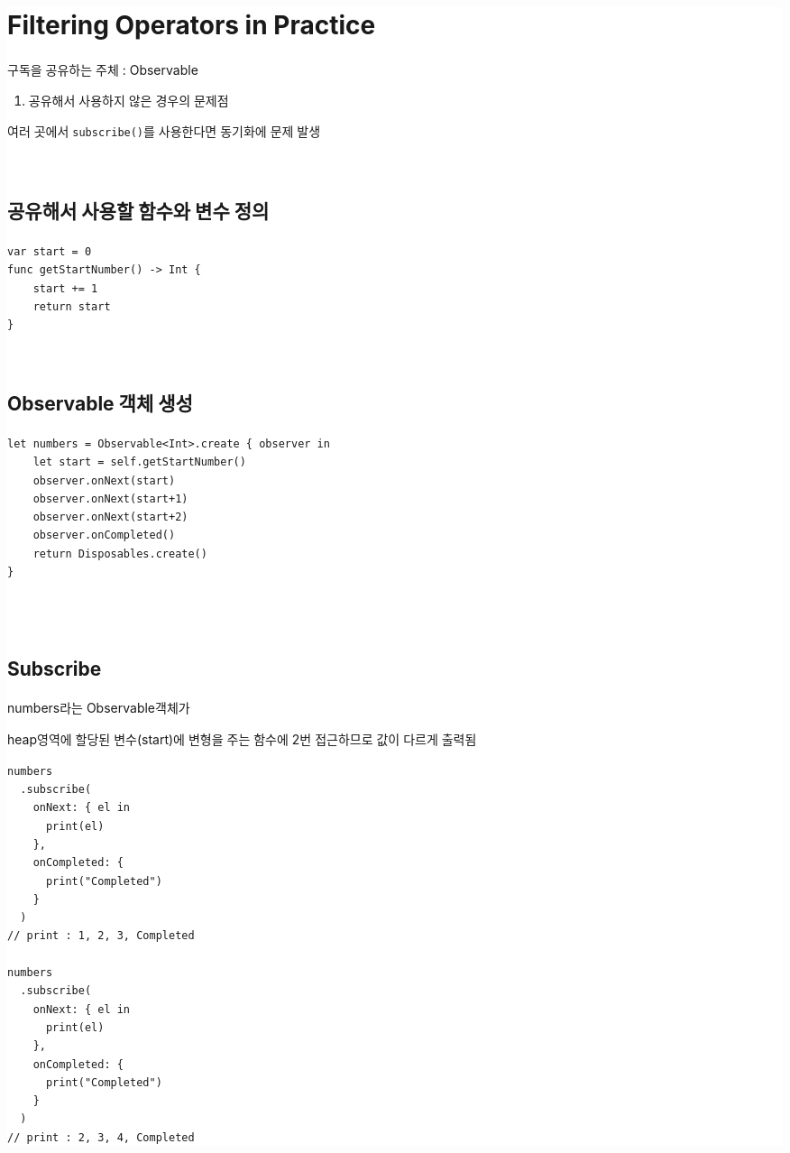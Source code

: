 # Filtering Operators in Practice

구독을 공유하는 주체 : Observable

1) 공유해서 사용하지 않은 경우의 문제점 

여러 곳에서 `subscribe()`를 사용한다면 동기화에 문제 발생

<br>

## 공유해서 사용할 함수와 변수 정의
```
var start = 0
func getStartNumber() -> Int {
    start += 1
    return start
} 
```

<br>

## Observable 객체 생성 
```
let numbers = Observable<Int>.create { observer in
    let start = self.getStartNumber()
    observer.onNext(start)
    observer.onNext(start+1)
    observer.onNext(start+2)
    observer.onCompleted()
    return Disposables.create()
}
```

<br>

<br>

## Subscribe

numbers라는 Observable객체가 

heap영역에 할당된 변수(start)에 변형을 주는 함수에 2번 접근하므로 값이 다르게 출력됨

```
numbers
  .subscribe(
    onNext: { el in
      print(el)
    },
    onCompleted: {
      print("Completed")
    }
  )
// print : 1, 2, 3, Completed

numbers
  .subscribe(
    onNext: { el in
      print(el)
    },
    onCompleted: {
      print("Completed")
    }
  )
// print : 2, 3, 4, Completed
```